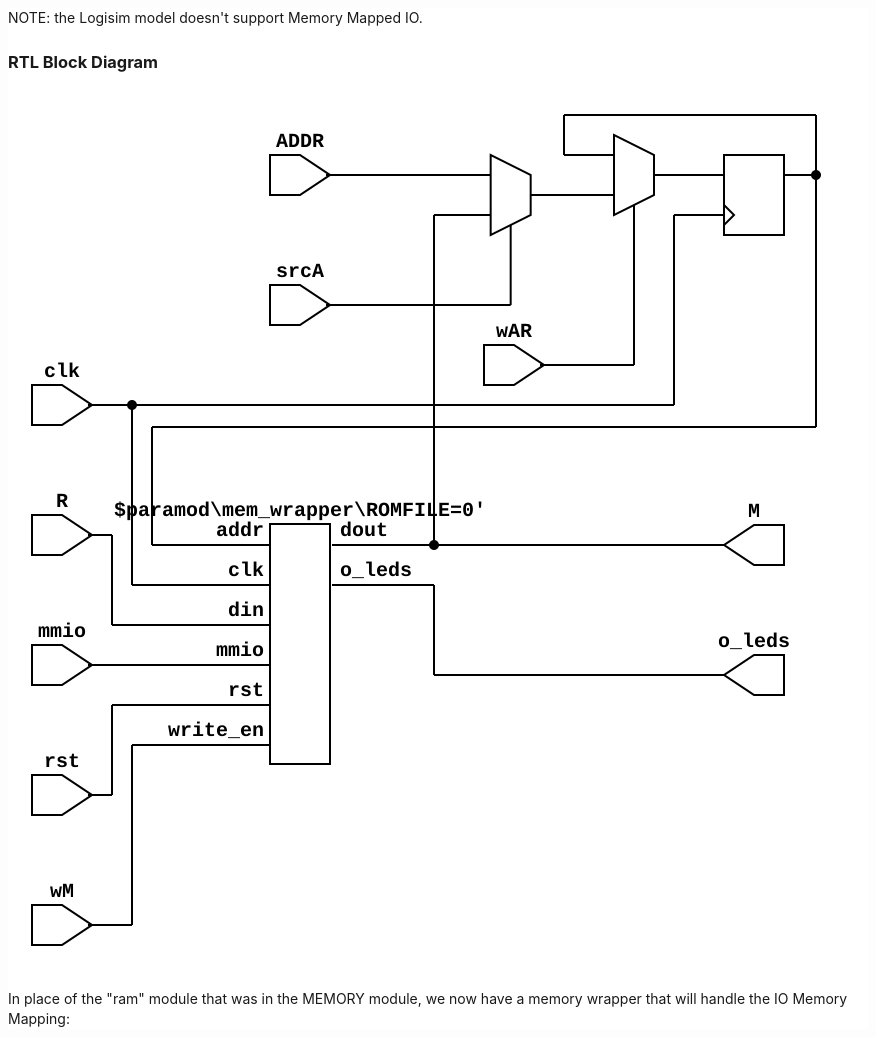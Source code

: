 NOTE: the Logisim model doesn't support Memory Mapped IO.

### RTL Block Diagram

![](verilog/assets/MEMORY.svg)

In place of the "ram" module that was in the MEMORY module, we now have a memory wrapper that will handle the IO Memory Mapping:
